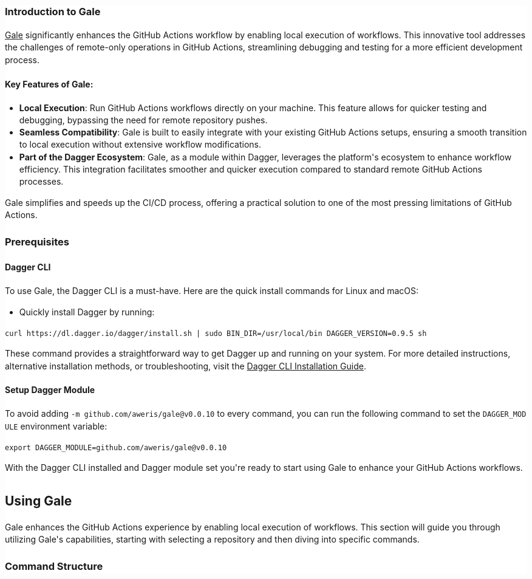 ### Introduction to Gale

[Gale](https://github.com/aweris/gale) significantly enhances the GitHub Actions workflow by enabling local execution of workflows. This innovative tool addresses the challenges of remote-only operations in GitHub Actions, streamlining debugging and testing for a more efficient development process.

#### Key Features of Gale:

- **Local Execution**: Run GitHub Actions workflows directly on your machine. This feature allows for quicker testing and debugging, bypassing the need for remote repository pushes.
- **Seamless Compatibility**: Gale is built to easily integrate with your existing GitHub Actions setups, ensuring a smooth transition to local execution without extensive workflow modifications.
- **Part of the Dagger Ecosystem**: Gale, as a module within Dagger, leverages the platform's ecosystem to enhance workflow efficiency. This integration facilitates smoother and quicker execution compared to standard remote GitHub Actions processes.

Gale simplifies and speeds up the CI/CD process, offering a practical solution to one of the most pressing limitations of GitHub Actions.

### Prerequisites

#### Dagger CLI
To use Gale, the Dagger CLI is a must-have. Here are the quick install commands for Linux and macOS:

- Quickly install Dagger by running:

```shell!
curl https://dl.dagger.io/dagger/install.sh | sudo BIN_DIR=/usr/local/bin DAGGER_VERSION=0.9.5 sh
```

These command provides a straightforward way to get Dagger up and running on your system. For more detailed instructions, alternative installation methods, or troubleshooting, visit the [Dagger CLI Installation Guide](https://docs.dagger.io/cli/465058/install).

#### Setup Dagger Module

To avoid adding `-m github.com/aweris/gale@v0.0.10` to every command, you can run the following command to
set the `DAGGER_MODULE` environment variable:

```shell
export DAGGER_MODULE=github.com/aweris/gale@v0.0.10
```

With the Dagger CLI installed and Dagger module set you're ready to start using Gale to enhance your GitHub Actions workflows.

## Using Gale

Gale enhances the GitHub Actions experience by enabling local execution of workflows. This section will guide you through utilizing Gale's capabilities, starting with selecting a repository and then diving into specific commands.

### Command Structure
